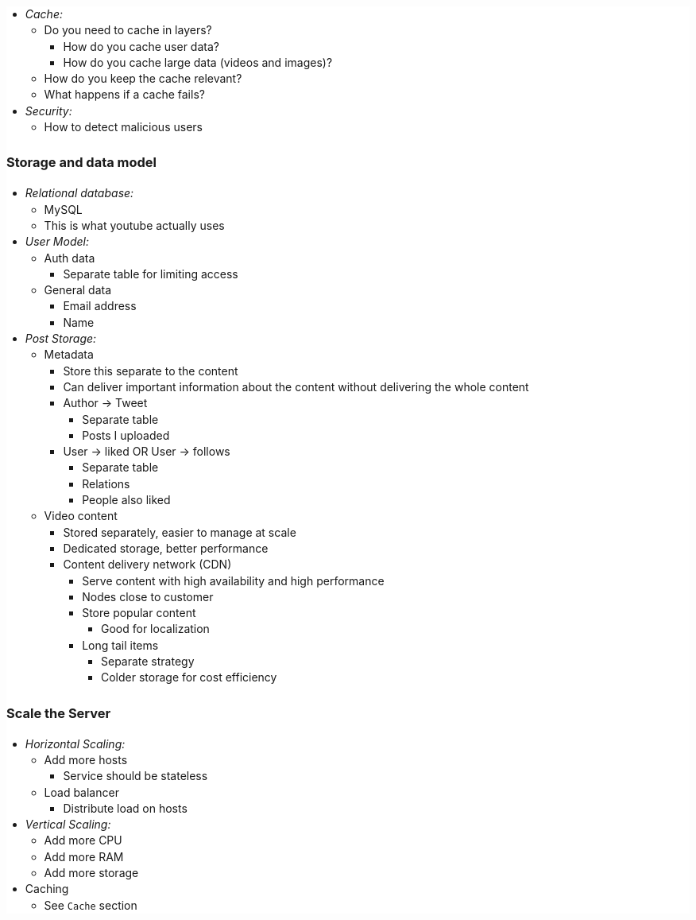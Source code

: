 - _Cache:_
  - Do you need to cache in layers?
    - How do you cache user data?
    - How do you cache large data (videos and images)?
  - How do you keep the cache relevant?
  - What happens if a cache fails?
- _Security:_
  - How to detect malicious users

### Storage and data model

- _Relational database:_
  - MySQL
  - This is what youtube actually uses
- _User Model:_
  - Auth data
    - Separate table for limiting access
  - General data
    - Email address
    - Name
- _Post Storage:_
  - Metadata
    - Store this separate to the content
    - Can deliver important information about the content without delivering the whole content
    - Author -> Tweet
      - Separate table
      - Posts I uploaded
    - User -> liked OR User -> follows
      - Separate table
      - Relations
      - People also liked
  - Video content
    - Stored separately, easier to manage at scale
    - Dedicated storage, better performance
    - Content delivery network (CDN)
      - Serve content with high availability and high performance
      - Nodes close to customer
      - Store popular content
        - Good for localization
      - Long tail items
        - Separate strategy
        - Colder storage for cost efficiency

### Scale the Server

- _Horizontal Scaling:_
  - Add more hosts
    - Service should be stateless
  - Load balancer
    - Distribute load on hosts
- _Vertical Scaling:_
  - Add more CPU
  - Add more RAM
  - Add more storage
- Caching
  - See `Cache` section
